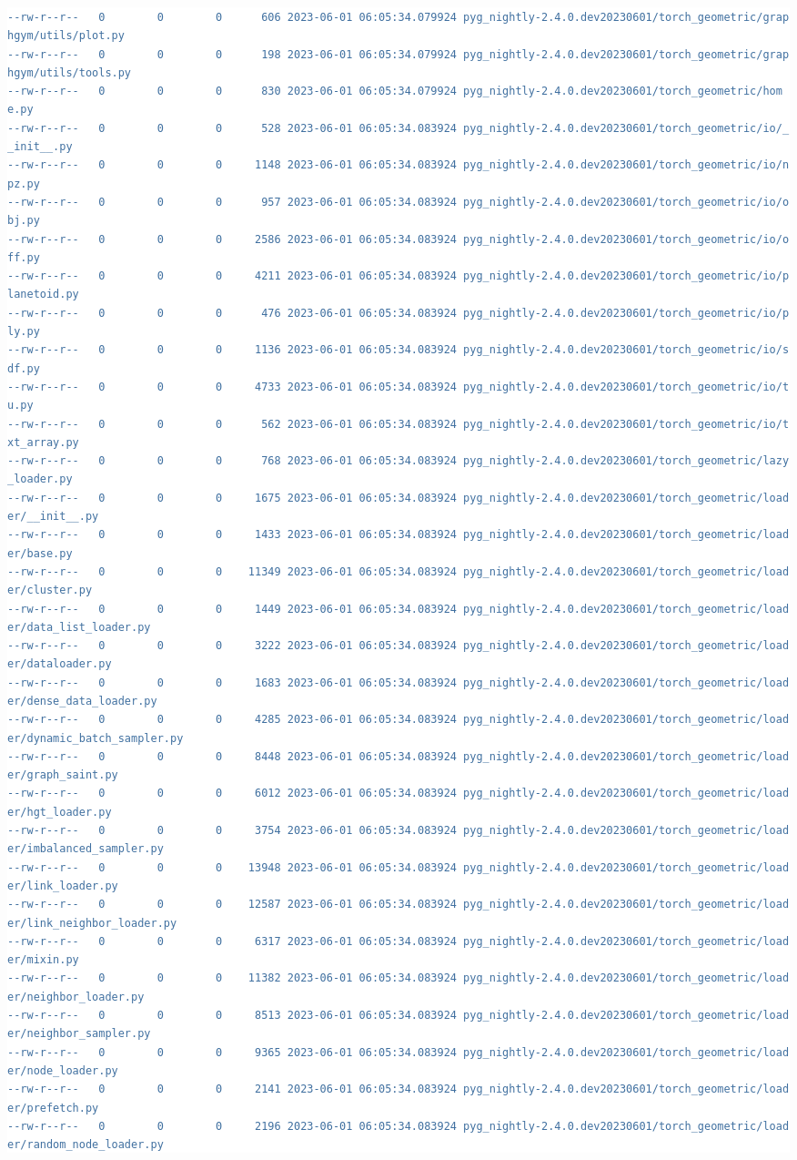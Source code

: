 ```diff
--rw-r--r--   0        0        0      606 2023-06-01 06:05:34.079924 pyg_nightly-2.4.0.dev20230601/torch_geometric/graphgym/utils/plot.py
--rw-r--r--   0        0        0      198 2023-06-01 06:05:34.079924 pyg_nightly-2.4.0.dev20230601/torch_geometric/graphgym/utils/tools.py
--rw-r--r--   0        0        0      830 2023-06-01 06:05:34.079924 pyg_nightly-2.4.0.dev20230601/torch_geometric/home.py
--rw-r--r--   0        0        0      528 2023-06-01 06:05:34.083924 pyg_nightly-2.4.0.dev20230601/torch_geometric/io/__init__.py
--rw-r--r--   0        0        0     1148 2023-06-01 06:05:34.083924 pyg_nightly-2.4.0.dev20230601/torch_geometric/io/npz.py
--rw-r--r--   0        0        0      957 2023-06-01 06:05:34.083924 pyg_nightly-2.4.0.dev20230601/torch_geometric/io/obj.py
--rw-r--r--   0        0        0     2586 2023-06-01 06:05:34.083924 pyg_nightly-2.4.0.dev20230601/torch_geometric/io/off.py
--rw-r--r--   0        0        0     4211 2023-06-01 06:05:34.083924 pyg_nightly-2.4.0.dev20230601/torch_geometric/io/planetoid.py
--rw-r--r--   0        0        0      476 2023-06-01 06:05:34.083924 pyg_nightly-2.4.0.dev20230601/torch_geometric/io/ply.py
--rw-r--r--   0        0        0     1136 2023-06-01 06:05:34.083924 pyg_nightly-2.4.0.dev20230601/torch_geometric/io/sdf.py
--rw-r--r--   0        0        0     4733 2023-06-01 06:05:34.083924 pyg_nightly-2.4.0.dev20230601/torch_geometric/io/tu.py
--rw-r--r--   0        0        0      562 2023-06-01 06:05:34.083924 pyg_nightly-2.4.0.dev20230601/torch_geometric/io/txt_array.py
--rw-r--r--   0        0        0      768 2023-06-01 06:05:34.083924 pyg_nightly-2.4.0.dev20230601/torch_geometric/lazy_loader.py
--rw-r--r--   0        0        0     1675 2023-06-01 06:05:34.083924 pyg_nightly-2.4.0.dev20230601/torch_geometric/loader/__init__.py
--rw-r--r--   0        0        0     1433 2023-06-01 06:05:34.083924 pyg_nightly-2.4.0.dev20230601/torch_geometric/loader/base.py
--rw-r--r--   0        0        0    11349 2023-06-01 06:05:34.083924 pyg_nightly-2.4.0.dev20230601/torch_geometric/loader/cluster.py
--rw-r--r--   0        0        0     1449 2023-06-01 06:05:34.083924 pyg_nightly-2.4.0.dev20230601/torch_geometric/loader/data_list_loader.py
--rw-r--r--   0        0        0     3222 2023-06-01 06:05:34.083924 pyg_nightly-2.4.0.dev20230601/torch_geometric/loader/dataloader.py
--rw-r--r--   0        0        0     1683 2023-06-01 06:05:34.083924 pyg_nightly-2.4.0.dev20230601/torch_geometric/loader/dense_data_loader.py
--rw-r--r--   0        0        0     4285 2023-06-01 06:05:34.083924 pyg_nightly-2.4.0.dev20230601/torch_geometric/loader/dynamic_batch_sampler.py
--rw-r--r--   0        0        0     8448 2023-06-01 06:05:34.083924 pyg_nightly-2.4.0.dev20230601/torch_geometric/loader/graph_saint.py
--rw-r--r--   0        0        0     6012 2023-06-01 06:05:34.083924 pyg_nightly-2.4.0.dev20230601/torch_geometric/loader/hgt_loader.py
--rw-r--r--   0        0        0     3754 2023-06-01 06:05:34.083924 pyg_nightly-2.4.0.dev20230601/torch_geometric/loader/imbalanced_sampler.py
--rw-r--r--   0        0        0    13948 2023-06-01 06:05:34.083924 pyg_nightly-2.4.0.dev20230601/torch_geometric/loader/link_loader.py
--rw-r--r--   0        0        0    12587 2023-06-01 06:05:34.083924 pyg_nightly-2.4.0.dev20230601/torch_geometric/loader/link_neighbor_loader.py
--rw-r--r--   0        0        0     6317 2023-06-01 06:05:34.083924 pyg_nightly-2.4.0.dev20230601/torch_geometric/loader/mixin.py
--rw-r--r--   0        0        0    11382 2023-06-01 06:05:34.083924 pyg_nightly-2.4.0.dev20230601/torch_geometric/loader/neighbor_loader.py
--rw-r--r--   0        0        0     8513 2023-06-01 06:05:34.083924 pyg_nightly-2.4.0.dev20230601/torch_geometric/loader/neighbor_sampler.py
--rw-r--r--   0        0        0     9365 2023-06-01 06:05:34.083924 pyg_nightly-2.4.0.dev20230601/torch_geometric/loader/node_loader.py
--rw-r--r--   0        0        0     2141 2023-06-01 06:05:34.083924 pyg_nightly-2.4.0.dev20230601/torch_geometric/loader/prefetch.py
--rw-r--r--   0        0        0     2196 2023-06-01 06:05:34.083924 pyg_nightly-2.4.0.dev20230601/torch_geometric/loader/random_node_loader.py
```